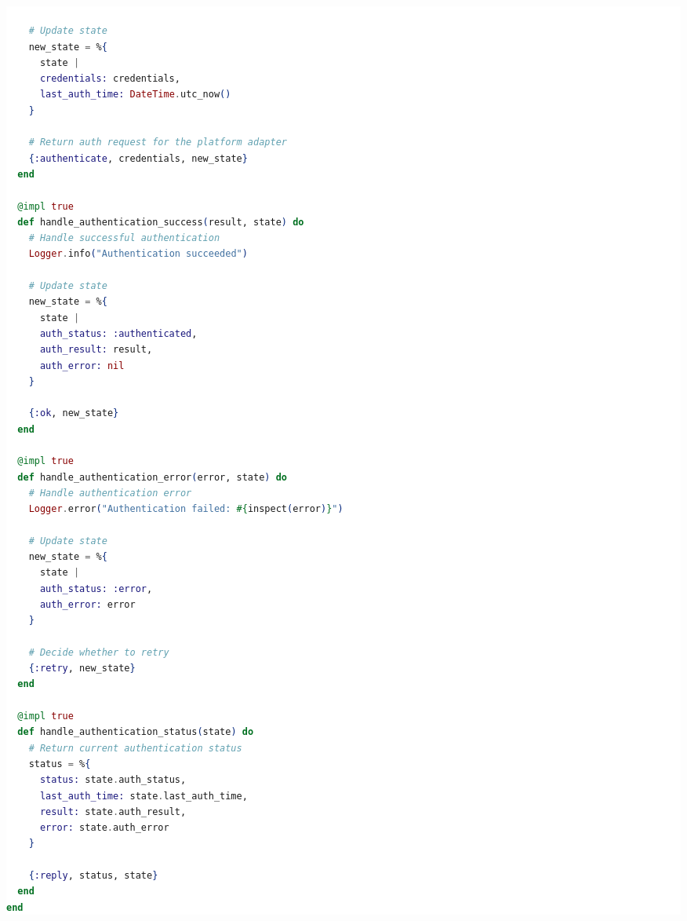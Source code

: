 ```elixir

    # Update state
    new_state = %{
      state |
      credentials: credentials,
      last_auth_time: DateTime.utc_now()
    }

    # Return auth request for the platform adapter
    {:authenticate, credentials, new_state}
  end

  @impl true
  def handle_authentication_success(result, state) do
    # Handle successful authentication
    Logger.info("Authentication succeeded")

    # Update state
    new_state = %{
      state |
      auth_status: :authenticated,
      auth_result: result,
      auth_error: nil
    }

    {:ok, new_state}
  end

  @impl true
  def handle_authentication_error(error, state) do
    # Handle authentication error
    Logger.error("Authentication failed: #{inspect(error)}")

    # Update state
    new_state = %{
      state |
      auth_status: :error,
      auth_error: error
    }

    # Decide whether to retry
    {:retry, new_state}
  end

  @impl true
  def handle_authentication_status(state) do
    # Return current authentication status
    status = %{
      status: state.auth_status,
      last_auth_time: state.last_auth_time,
      result: state.auth_result,
      error: state.auth_error
    }

    {:reply, status, state}
  end
end
```

